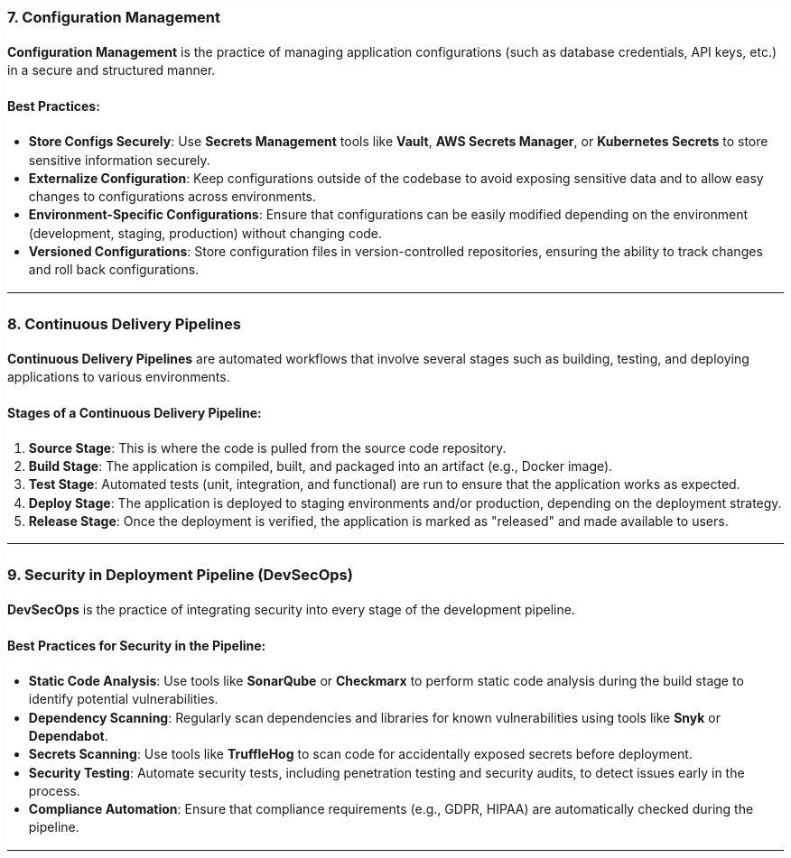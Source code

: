 
### **7. Configuration Management**

**Configuration Management** is the practice of managing application configurations (such as database credentials, API keys, etc.) in a secure and structured manner.

#### **Best Practices:**
- **Store Configs Securely**: Use **Secrets Management** tools like **Vault**, **AWS Secrets Manager**, or **Kubernetes Secrets** to store sensitive information securely.
- **Externalize Configuration**: Keep configurations outside of the codebase to avoid exposing sensitive data and to allow easy changes to configurations across environments.
- **Environment-Specific Configurations**: Ensure that configurations can be easily modified depending on the environment (development, staging, production) without changing code.
- **Versioned Configurations**: Store configuration files in version-controlled repositories, ensuring the ability to track changes and roll back configurations.

---

### **8. Continuous Delivery Pipelines**

**Continuous Delivery Pipelines** are automated workflows that involve several stages such as building, testing, and deploying applications to various environments.

#### **Stages of a Continuous Delivery Pipeline:**
1. **Source Stage**: This is where the code is pulled from the source code repository.
2. **Build Stage**: The application is compiled, built, and packaged into an artifact (e.g., Docker image).
3. **Test Stage**: Automated tests (unit, integration, and functional) are run to ensure that the application works as expected.
4. **Deploy Stage**: The application is deployed to staging environments and/or production, depending on the deployment strategy.
5. **Release Stage**: Once the deployment is verified, the application is marked as "released" and made available to users.

---

### **9. Security in Deployment Pipeline (DevSecOps)**

**DevSecOps** is the practice of integrating security into every stage of the development pipeline.

#### **Best Practices for Security in the Pipeline:**
- **Static Code Analysis**: Use tools like **SonarQube** or **Checkmarx** to perform static code analysis during the build stage to identify potential vulnerabilities.
- **Dependency Scanning**: Regularly scan dependencies and libraries for known vulnerabilities using tools like **Snyk** or **Dependabot**.
- **Secrets Scanning**: Use tools like **TruffleHog** to scan code for accidentally exposed secrets before deployment.
- **Security Testing**: Automate security tests, including penetration testing and security audits, to detect issues early in the process.
- **Compliance Automation**: Ensure that compliance requirements (e.g., GDPR, HIPAA) are automatically checked during the pipeline.

---
